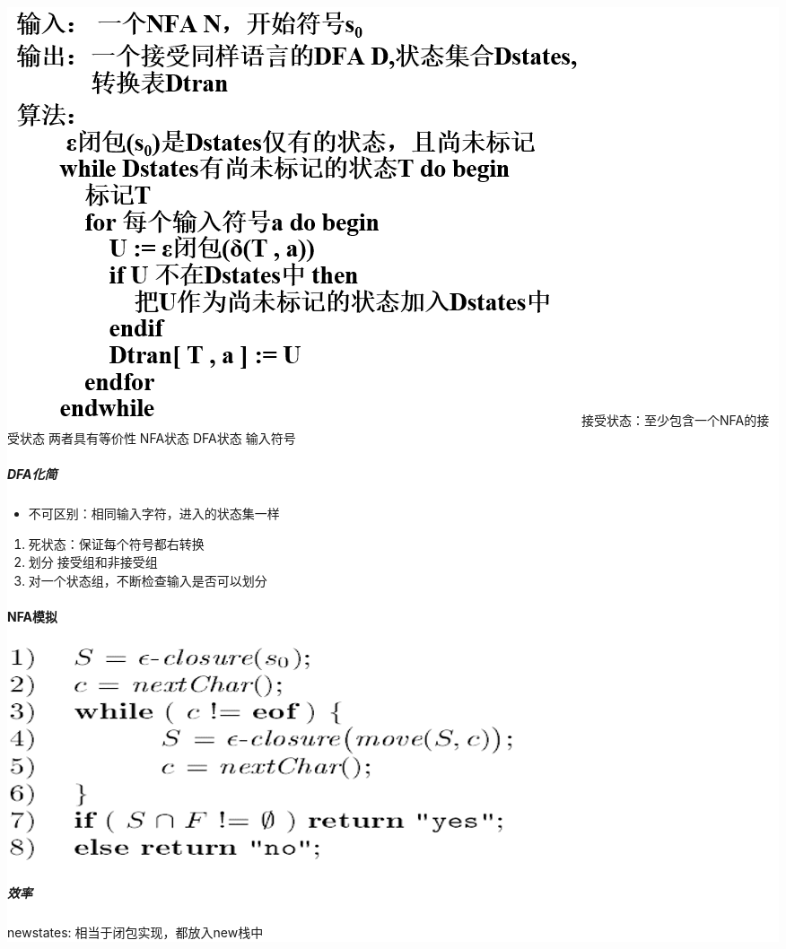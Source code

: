 ![alt text](image-7.png)
接受状态：至少包含一个NFA的接受状态
两者具有等价性
NFA状态 DFA状态 输入符号

##### DFA化简
- 不可区别：相同输入字符，进入的状态集一样
1. 死状态：保证每个符号都右转换
2. 划分 接受组和非接受组
3. 对一个状态组，不断检查输入是否可以划分
#### NFA模拟
![alt text](image-8.png)
##### 效率
newstates: 相当于闭包实现，都放入new栈中